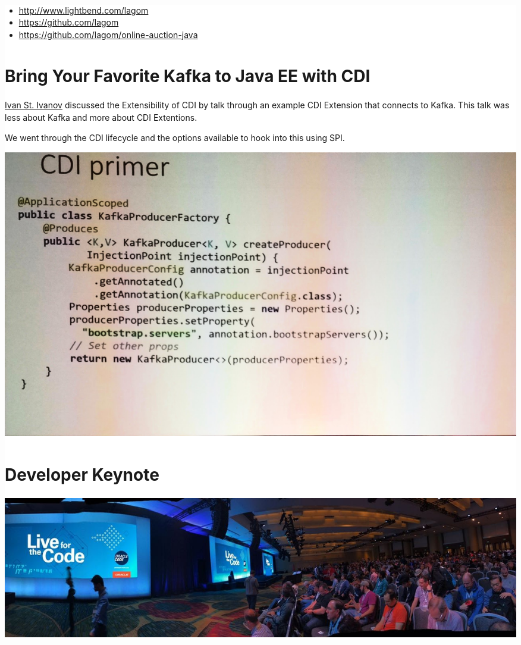* http://www.lightbend.com/lagom
* https://github.com/lagom
* https://github.com/lagom/online-auction-java

# Bring Your Favorite Kafka to Java EE with CDI

[Ivan St. Ivanov](https://twitter.com/ivan_stefanov) discussed the Extensibility of CDI by talk through an example CDI Extension that connects to Kafka. This talk was less about Kafka and more about CDI Extentions.

We went through the CDI lifecycle and the options available to hook into this using SPI.

![](images/Cultivate_greatness/cdi_ext.jpg)

# Developer Keynote

![](images/Cultivate_greatness/keynote.jpg)
